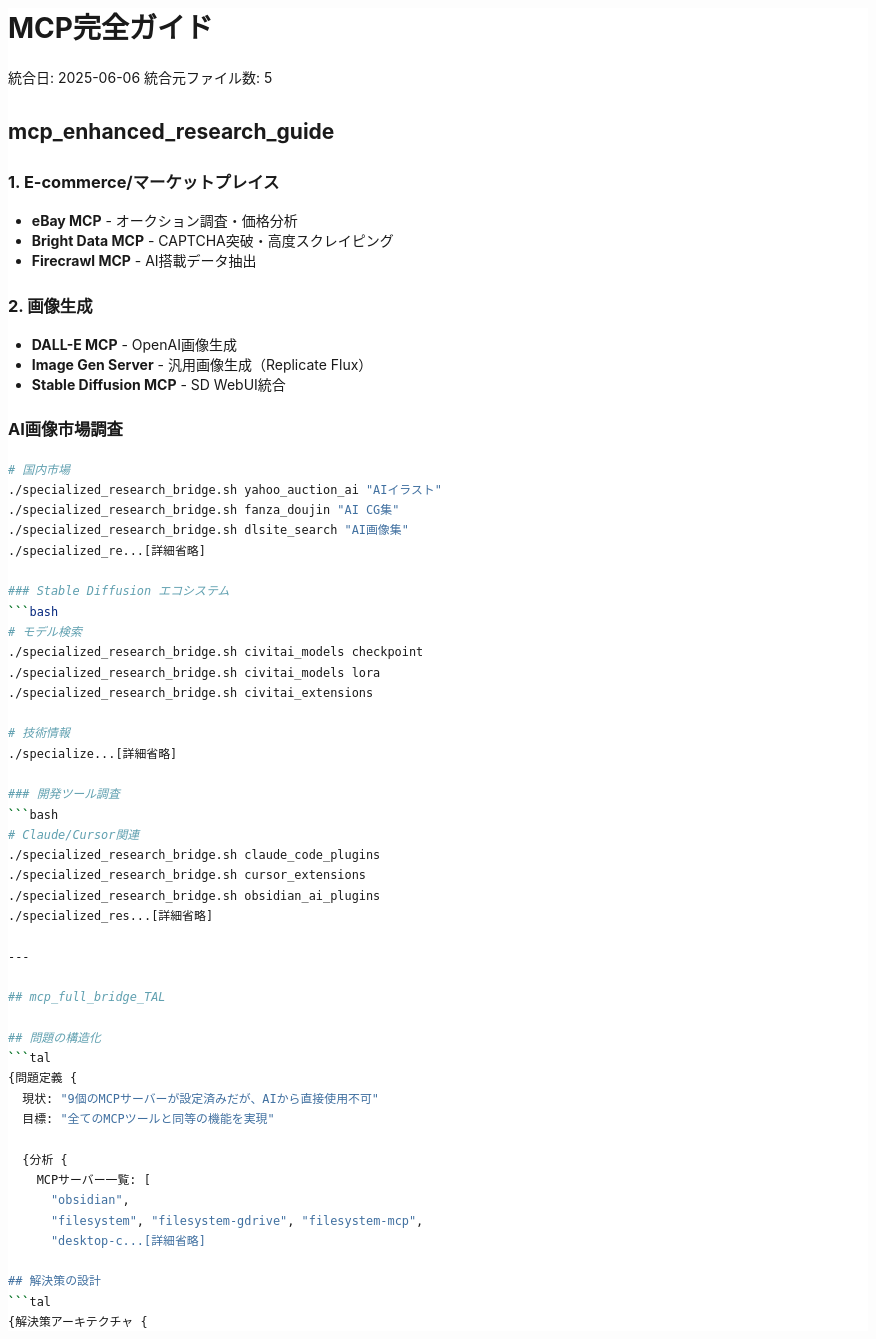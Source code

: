 # MCP完全ガイド

統合日: 2025-06-06
統合元ファイル数: 5

## mcp_enhanced_research_guide

### 1. E-commerce/マーケットプレイス
- **eBay MCP** - オークション調査・価格分析
- **Bright Data MCP** - CAPTCHA突破・高度スクレイピング
- **Firecrawl MCP** - AI搭載データ抽出

### 2. 画像生成
- **DALL-E MCP** - OpenAI画像生成
- **Image Gen Server** - 汎用画像生成（Replicate Flux）
- **Stable Diffusion MCP** - SD WebUI統合

### AI画像市場調査
```bash
# 国内市場
./specialized_research_bridge.sh yahoo_auction_ai "AIイラスト"
./specialized_research_bridge.sh fanza_doujin "AI CG集"
./specialized_research_bridge.sh dlsite_search "AI画像集"
./specialized_re...[詳細省略]

### Stable Diffusion エコシステム
```bash
# モデル検索
./specialized_research_bridge.sh civitai_models checkpoint
./specialized_research_bridge.sh civitai_models lora
./specialized_research_bridge.sh civitai_extensions

# 技術情報
./specialize...[詳細省略]

### 開発ツール調査
```bash
# Claude/Cursor関連
./specialized_research_bridge.sh claude_code_plugins
./specialized_research_bridge.sh cursor_extensions
./specialized_research_bridge.sh obsidian_ai_plugins
./specialized_res...[詳細省略]

---

## mcp_full_bridge_TAL

## 問題の構造化
```tal
{問題定義 {
  現状: "9個のMCPサーバーが設定済みだが、AIから直接使用不可"
  目標: "全てのMCPツールと同等の機能を実現"
  
  {分析 {
    MCPサーバー一覧: [
      "obsidian",
      "filesystem", "filesystem-gdrive", "filesystem-mcp",
      "desktop-c...[詳細省略]

## 解決策の設計
```tal
{解決策アーキテクチャ {
```